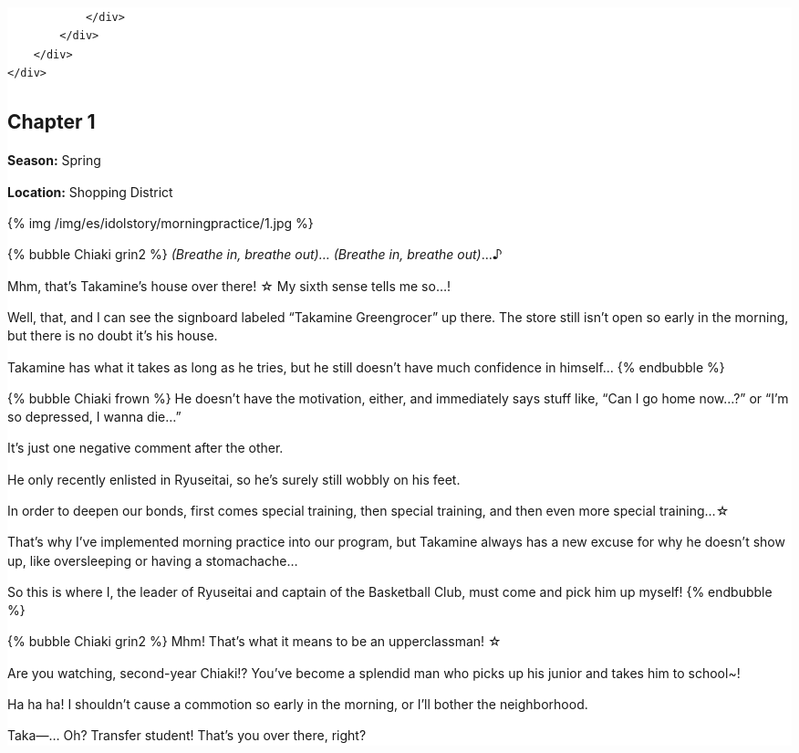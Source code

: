                 </div>
            </div>
        </div>
    </div>
</div>



## Chapter 1

<div class="msr-season spring">
    <p><span><b>Season:</b> Spring</span></p>
</div>

<div class="msr-location">
    <p><span><b>Location:</b> Shopping District</span></p>
</div>

{% img /img/es/idolstory/morningpractice/1.jpg %}

{% bubble Chiaki grin2 %}
<em><th>(Breathe in, breathe out)</th>… <th>(Breathe in, breathe out)</th></em>…♪

Mhm, that’s Takamine’s house over there! ☆ My sixth sense tells me so…!

Well, that, and I can see the signboard labeled “Takamine Greengrocer” up there. The store still isn’t open so early in the morning, but there is no doubt it’s his house.

Takamine has what it takes as long as he tries, but he still doesn’t have much confidence in himself…
{% endbubble %}

{% bubble Chiaki frown %}
He doesn’t have the motivation, either, and immediately says stuff like, “Can I go home now…?” or “I’m so depressed, I wanna die…”

It’s just one negative comment after the other.

He only recently enlisted in Ryuseitai, so he’s surely still wobbly on his feet.

In order to deepen our bonds, first comes special training, then special training, and then even more special training…☆

That’s why I’ve implemented morning practice into our program, but Takamine always has a new excuse for why he doesn’t show up, like oversleeping or having a stomachache…

So this is where I, the leader of Ryuseitai and captain of the Basketball Club, must come and pick him up myself!
{% endbubble %}

{% bubble Chiaki grin2 %}
Mhm! That’s what it means to be an upperclassman! ☆

Are you watching, second-year Chiaki!? You’ve become a splendid man who picks up his junior and takes him to school~!

Ha ha ha! I shouldn’t cause a commotion so early in the morning, or I’ll bother the neighborhood.

Taka—… Oh? Transfer student! That’s you over there, right?
